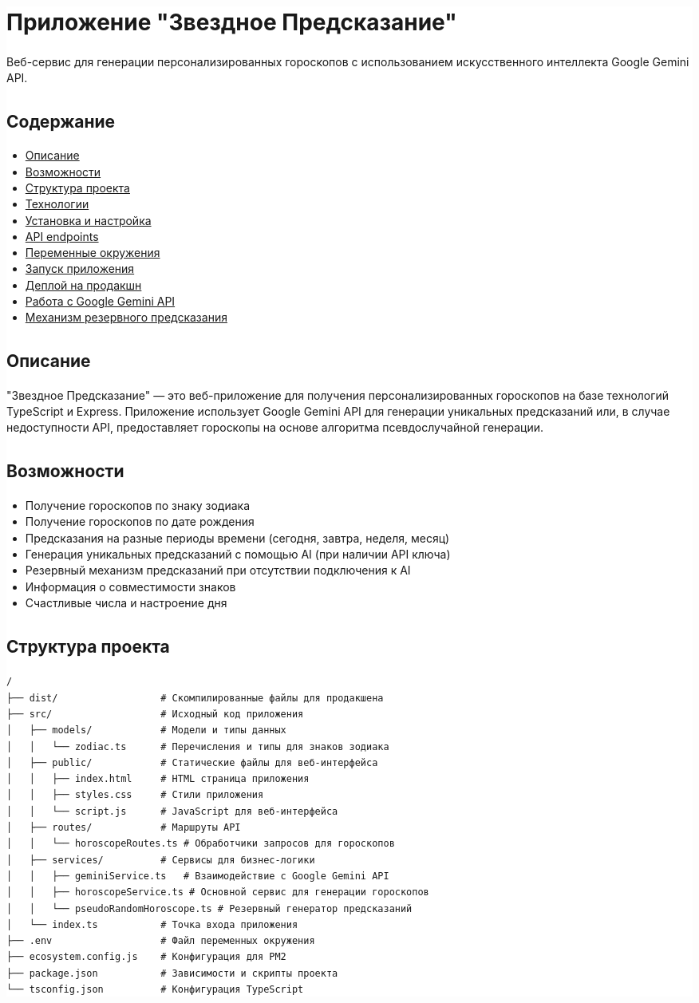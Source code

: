 # Приложение "Звездное Предсказание"

Веб-сервис для генерации персонализированных гороскопов с использованием искусственного интеллекта Google Gemini API.

## Содержание

- [Описание](#описание)
- [Возможности](#возможности)
- [Структура проекта](#структура-проекта)
- [Технологии](#технологии)
- [Установка и настройка](#установка-и-настройка)
- [API endpoints](#api-endpoints)
- [Переменные окружения](#переменные-окружения)
- [Запуск приложения](#запуск-приложения)
- [Деплой на продакшн](#деплой-на-продакшн)
- [Работа с Google Gemini API](#работа-с-google-gemini-api)
- [Механизм резервного предсказания](#механизм-резервного-предсказания)

## Описание

"Звездное Предсказание" — это веб-приложение для получения персонализированных гороскопов на базе технологий TypeScript и Express. Приложение использует Google Gemini API для генерации уникальных предсказаний или, в случае недоступности API, предоставляет гороскопы на основе алгоритма псевдослучайной генерации.

## Возможности

- Получение гороскопов по знаку зодиака
- Получение гороскопов по дате рождения
- Предсказания на разные периоды времени (сегодня, завтра, неделя, месяц)
- Генерация уникальных предсказаний с помощью AI (при наличии API ключа)
- Резервный механизм предсказаний при отсутствии подключения к AI
- Информация о совместимости знаков
- Счастливые числа и настроение дня

## Структура проекта

```
/
├── dist/                  # Скомпилированные файлы для продакшена
├── src/                   # Исходный код приложения
│   ├── models/            # Модели и типы данных
│   │   └── zodiac.ts      # Перечисления и типы для знаков зодиака
│   ├── public/            # Статические файлы для веб-интерфейса
│   │   ├── index.html     # HTML страница приложения  
│   │   ├── styles.css     # Стили приложения
│   │   └── script.js      # JavaScript для веб-интерфейса
│   ├── routes/            # Маршруты API
│   │   └── horoscopeRoutes.ts # Обработчики запросов для гороскопов
│   ├── services/          # Сервисы для бизнес-логики
│   │   ├── geminiService.ts   # Взаимодействие с Google Gemini API
│   │   ├── horoscopeService.ts # Основной сервис для генерации гороскопов
│   │   └── pseudoRandomHoroscope.ts # Резервный генератор предсказаний
│   └── index.ts           # Точка входа приложения
├── .env                   # Файл переменных окружения
├── ecosystem.config.js    # Конфигурация для PM2
├── package.json           # Зависимости и скрипты проекта
└── tsconfig.json          # Конфигурация TypeScript
```
